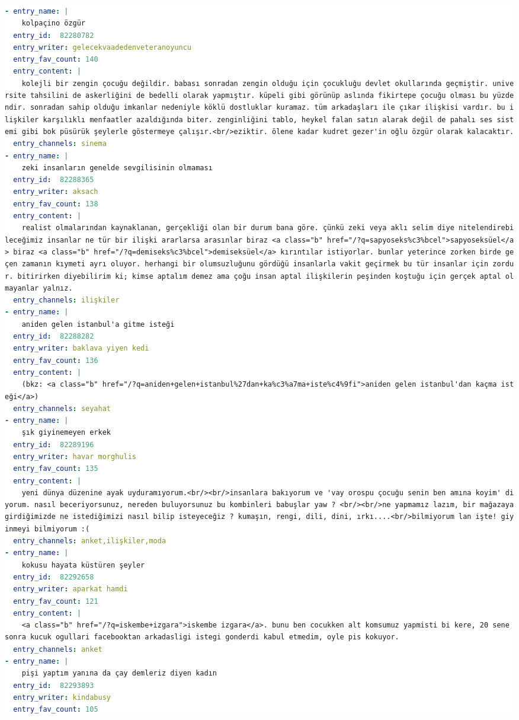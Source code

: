 ```yaml
- entry_name: |
    kolpaçino özgür
  entry_id:  82280782
  entry_writer: gelecekvaadedenveteranoyuncu
  entry_fav_count: 140
  entry_content: |
    kolejli bir zengin çocuğu değildir. babası sonradan zengin olduğu için çocukluğu devlet okullarında geçmiştir. universite tahsilini de askerliğini de bedelli olarak yapmıştır. küpeli gibi görünüp aslında fikirtepe çocuğu olması bu yüzdendir. sonradan sahip olduğu imkanlar nedeniyle köklü dostluklar kuramaz. tüm arkadaşları ile çıkar ilişkisi vardır. bu ilişkiler karşılıklı menfaatler azaldığında biter. zenginliğini tablo, heykel falan satın alarak değil de pahalı ses sistemi gibi bok püsürük şeylerle göstermeye çalışır.<br/>eziktir. ölene kadar kudret gezer'in oğlu özgür olarak kalacaktır.
  entry_channels: sinema
- entry_name: |
    zeki insanların genelde sevgilisinin olmaması
  entry_id:  82288365
  entry_writer: aksach
  entry_fav_count: 138
  entry_content: |
    realist olmalarından kaynaklanan, gerçekliği olan bir durum bana göre. çünkü zeki veya aklı selim diye nitelendirebileceğimiz insanlar ne tür bir ilişki ararlarsa arasınlar biraz <a class="b" href="/?q=sapyoseks%c3%bcel">sapyoseksüel</a> biraz <a class="b" href="/?q=demiseks%c3%bcel">demiseksüel</a> kırıntılar istiyorlar. bunlar yeterince zorken birde geçen zamanın kıymeti ayrı oluyor. herhangi bir olumsuzluğunu gördüğü insanlarla vakit geçirmek bu tür insanlar için zordur. bitirirken diyebilirim ki; kimse aptalım demez ama çoğu insan aptal ilişkilerin peşinden koştuğu için gerçek aptal olmayanlar yalnız.
  entry_channels: ilişkiler
- entry_name: |
    aniden gelen istanbul'a gitme isteği
  entry_id:  82288282
  entry_writer: baklava yiyen kedi
  entry_fav_count: 136
  entry_content: |
    (bkz: <a class="b" href="/?q=aniden+gelen+istanbul%27dan+ka%c3%a7ma+iste%c4%9fi">aniden gelen istanbul'dan kaçma isteği</a>)
  entry_channels: seyahat
- entry_name: |
    şık giyinemeyen erkek
  entry_id:  82289196
  entry_writer: havar morghulis
  entry_fav_count: 135
  entry_content: |
    yeni dünya düzenine ayak uyduramıyorum.<br/><br/>insanlara bakıyorum ve 'vay orospu çocuğu senin ben amına koyim' diyorum. nasıl beceriyorsunuz, nereden buluyorsunuz bu kombinleri babuşlar yaw ? <br/><br/>ne yapmamız lazım, bir mağazaya girdiğimizde ne istediğimizi nasıl bilip isteyeceğiz ? kumaşın, rengi, dili, dini, ırkı....<br/>bilmiyorum lan işte! giyinmeyi bilmiyorum :(
  entry_channels: anket,ilişkiler,moda
- entry_name: |
    kokusu hayata küstüren şeyler
  entry_id:  82292658
  entry_writer: aparkat hamdi
  entry_fav_count: 121
  entry_content: |
    <a class="b" href="/?q=iskembe+izgara">iskembe izgara</a>. bunu ben cocukken alt komsumuz yapmisti bi kere, 20 sene sonra kucuk ogullari facebooktan arkadasligi istegi gonderdi kabul etmedim, oyle pis kokuyor.
  entry_channels: anket
- entry_name: |
    pişi yaptım yanına da çay demleriz diyen kadın
  entry_id:  82293893
  entry_writer: kindabusy
  entry_fav_count: 105
```